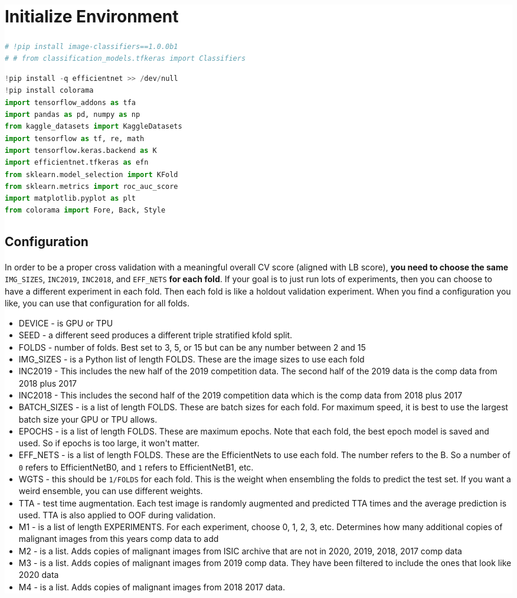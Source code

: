 
# Initialize Environment


```python
# !pip install image-classifiers==1.0.0b1
# # from classification_models.tfkeras import Classifiers
```


```python
!pip install -q efficientnet >> /dev/null
!pip install colorama
import tensorflow_addons as tfa
import pandas as pd, numpy as np
from kaggle_datasets import KaggleDatasets
import tensorflow as tf, re, math
import tensorflow.keras.backend as K
import efficientnet.tfkeras as efn
from sklearn.model_selection import KFold
from sklearn.metrics import roc_auc_score
import matplotlib.pyplot as plt
from colorama import Fore, Back, Style
```


## Configuration
In order to be a proper cross validation with a meaningful overall CV score (aligned with LB score), **you need to choose the same** `IMG_SIZES`, `INC2019`, `INC2018`, and `EFF_NETS` **for each fold**. If your goal is to just run lots of experiments, then you can choose to have a different experiment in each fold. Then each fold is like a holdout validation experiment. When you find a configuration you like, you can use that configuration for all folds. 
* DEVICE - is GPU or TPU
* SEED - a different seed produces a different triple stratified kfold split.
* FOLDS - number of folds. Best set to 3, 5, or 15 but can be any number between 2 and 15
* IMG_SIZES - is a Python list of length FOLDS. These are the image sizes to use each fold
* INC2019 - This includes the new half of the 2019 competition data. The second half of the 2019 data is the comp data from 2018 plus 2017
* INC2018 - This includes the second half of the 2019 competition data which is the comp data from 2018 plus 2017
* BATCH_SIZES - is a list of length FOLDS. These are batch sizes for each fold. For maximum speed, it is best to use the largest batch size your GPU or TPU allows.
* EPOCHS - is a list of length FOLDS. These are maximum epochs. Note that each fold, the best epoch model is saved and used. So if epochs is too large, it won't matter.
* EFF_NETS - is a list of length FOLDS. These are the EfficientNets to use each fold. The number refers to the B. So a number of `0` refers to EfficientNetB0, and `1` refers to EfficientNetB1, etc.
* WGTS - this should be `1/FOLDS` for each fold. This is the weight when ensembling the folds to predict the test set. If you want a weird ensemble, you can use different weights.
* TTA - test time augmentation. Each test image is randomly augmented and predicted TTA times and the average prediction is used. TTA is also applied to OOF during validation.
* M1 - is a list of length EXPERIMENTS. For each experiment, choose 0, 1, 2, 3, etc. Determines how many additional copies of malignant images from this years comp data to add
* M2 - is a list. Adds copies of malignant images from ISIC archive that are not in 2020, 2019, 2018, 2017 comp data
* M3 - is a list. Adds copies of malignant images from 2019 comp data. They have been filtered to include the ones that look like 2020 data
* M4 - is a list. Adds copies of malignant images from 2018 2017 data.
